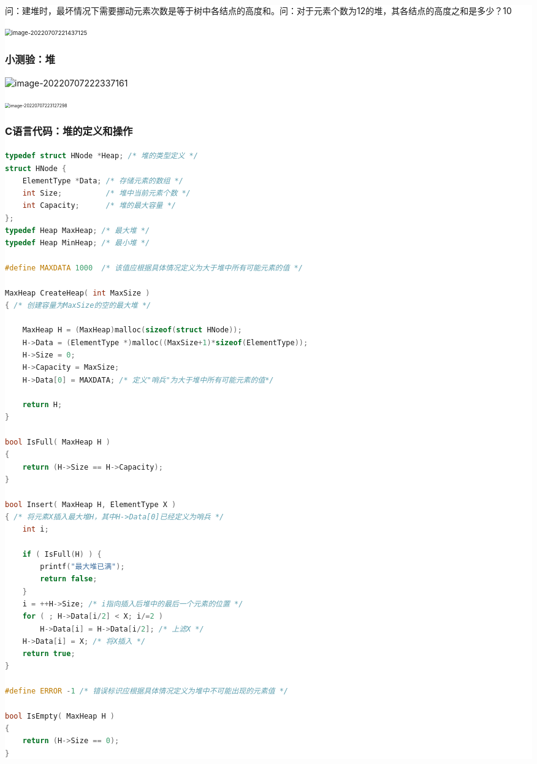 问：建堆时，最坏情况下需要挪动元素次数是等于树中各结点的高度和。问：对于元素个数为12的堆，其各结点的高度之和是多少？10

<img src="https://xingqiu-tuchuang-1256524210.cos.ap-shanghai.myqcloud.com/925/image-20220707221437125.png" alt="image-20220707221437125" style="zoom:67%;" />

### 小测验：堆

![image-20220707222337161](https://xingqiu-tuchuang-1256524210.cos.ap-shanghai.myqcloud.com/925/image-20220707222337161.png)

<img src="https://xingqiu-tuchuang-1256524210.cos.ap-shanghai.myqcloud.com/925/image-20220707223127298.png" alt="image-20220707223127298" style="zoom:50%;" />

### C语言代码：堆的定义和操作

```c
typedef struct HNode *Heap; /* 堆的类型定义 */
struct HNode {
    ElementType *Data; /* 存储元素的数组 */
    int Size;          /* 堆中当前元素个数 */
    int Capacity;      /* 堆的最大容量 */
};
typedef Heap MaxHeap; /* 最大堆 */
typedef Heap MinHeap; /* 最小堆 */

#define MAXDATA 1000  /* 该值应根据具体情况定义为大于堆中所有可能元素的值 */

MaxHeap CreateHeap( int MaxSize )
{ /* 创建容量为MaxSize的空的最大堆 */

    MaxHeap H = (MaxHeap)malloc(sizeof(struct HNode));
    H->Data = (ElementType *)malloc((MaxSize+1)*sizeof(ElementType));
    H->Size = 0;
    H->Capacity = MaxSize;
    H->Data[0] = MAXDATA; /* 定义"哨兵"为大于堆中所有可能元素的值*/

    return H;
}

bool IsFull( MaxHeap H )
{
    return (H->Size == H->Capacity);
}

bool Insert( MaxHeap H, ElementType X )
{ /* 将元素X插入最大堆H，其中H->Data[0]已经定义为哨兵 */
    int i;
 
    if ( IsFull(H) ) { 
        printf("最大堆已满");
        return false;
    }
    i = ++H->Size; /* i指向插入后堆中的最后一个元素的位置 */
    for ( ; H->Data[i/2] < X; i/=2 )
        H->Data[i] = H->Data[i/2]; /* 上滤X */
    H->Data[i] = X; /* 将X插入 */
    return true;
}

#define ERROR -1 /* 错误标识应根据具体情况定义为堆中不可能出现的元素值 */

bool IsEmpty( MaxHeap H )
{
    return (H->Size == 0);
}

```